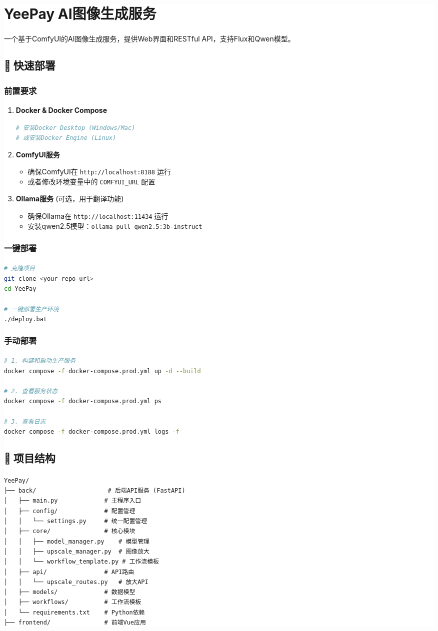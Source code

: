 # YeePay AI图像生成服务

一个基于ComfyUI的AI图像生成服务，提供Web界面和RESTful API，支持Flux和Qwen模型。

## 🚀 快速部署

### 前置要求

1. **Docker & Docker Compose**
   ```bash
   # 安装Docker Desktop (Windows/Mac)
   # 或安装Docker Engine (Linux)
   ```

2. **ComfyUI服务**
   - 确保ComfyUI在 `http://localhost:8188` 运行
   - 或者修改环境变量中的 `COMFYUI_URL` 配置

3. **Ollama服务** (可选，用于翻译功能)
   - 确保Ollama在 `http://localhost:11434` 运行
   - 安装qwen2.5模型：`ollama pull qwen2.5:3b-instruct`

### 一键部署

```bash
# 克隆项目
git clone <your-repo-url>
cd YeePay

# 一键部署生产环境
./deploy.bat
```

### 手动部署

```bash
# 1. 构建和启动生产服务
docker compose -f docker-compose.prod.yml up -d --build

# 2. 查看服务状态
docker compose -f docker-compose.prod.yml ps

# 3. 查看日志
docker compose -f docker-compose.prod.yml logs -f
```

## 📁 项目结构

```
YeePay/
├── back/                    # 后端API服务 (FastAPI)
│   ├── main.py             # 主程序入口
│   ├── config/             # 配置管理
│   │   └── settings.py     # 统一配置管理
│   ├── core/               # 核心模块
│   │   ├── model_manager.py    # 模型管理
│   │   ├── upscale_manager.py  # 图像放大
│   │   └── workflow_template.py # 工作流模板
│   ├── api/                # API路由
│   │   └── upscale_routes.py   # 放大API
│   ├── models/             # 数据模型
│   ├── workflows/          # 工作流模板
│   └── requirements.txt    # Python依赖
├── frontend/               # 前端Vue应用
```